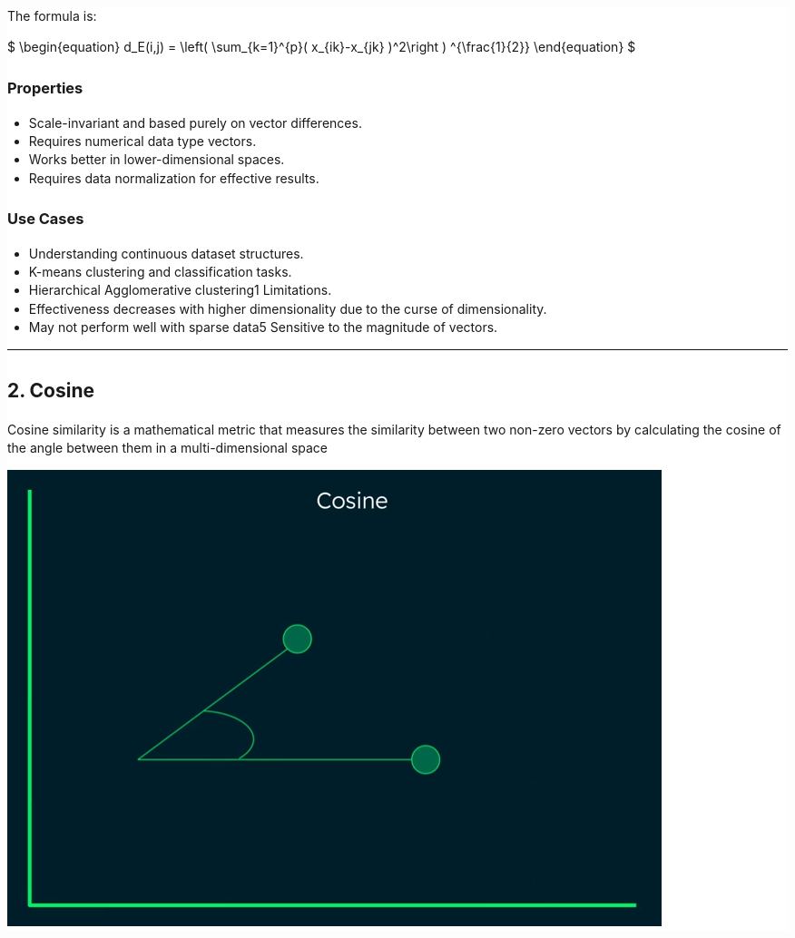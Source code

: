 The formula is:

$
  \begin{equation}
    d_E(i,j)
      = \left(
        \sum_{k=1}^{p}(
          x_{ik}-x_{jk}
        )^2\right
      )
    ^{\frac{1}{2}}
  \end{equation}
$

### Properties

- Scale-invariant and based purely on vector differences.
- Requires numerical data type vectors.
- Works better in lower-dimensional spaces.
- Requires data normalization for effective results.

### Use Cases

- Understanding continuous dataset structures.
- K-means clustering and classification tasks.
- Hierarchical Agglomerative clustering1
Limitations.
- Effectiveness decreases with higher dimensionality due to the curse of dimensionality.
- May not perform well with sparse data5
Sensitive to the magnitude of vectors.

---

## 2. Cosine

Cosine similarity is a mathematical metric that measures the similarity between two non-zero vectors by calculating the cosine of the angle between them in a multi-dimensional space

![Cosine](cosine_graph.png)
